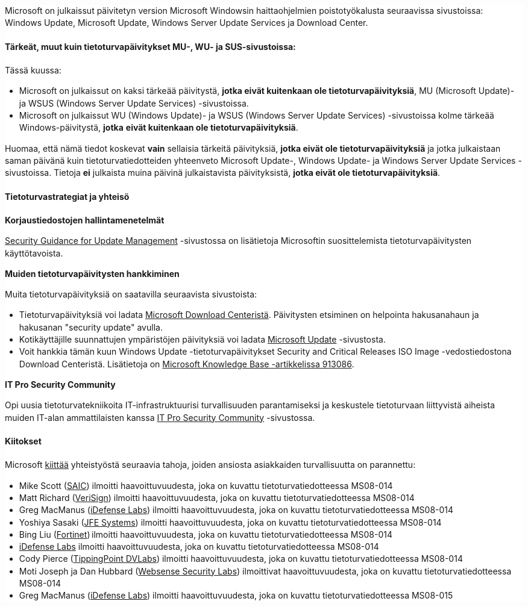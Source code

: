 Microsoft on julkaissut päivitetyn version Microsoft Windowsin haittaohjelmien poistotyökalusta seuraavissa sivustoissa:  Windows Update, Microsoft Update, Windows Server Update Services ja Download Center.

#### Tärkeät, muut kuin tietoturvapäivitykset MU-, WU- ja SUS-sivustoissa:

Tässä kuussa:

  - Microsoft on julkaissut on kaksi tärkeää päivitystä, **jotka eivät kuitenkaan ole tietoturvapäivityksiä**, MU (Microsoft Update)- ja WSUS (Windows Server Update Services) -sivustoissa.
  - Microsoft on julkaissut WU (Windows Update)- ja WSUS (Windows Server Update Services) -sivustoissa kolme tärkeää Windows-päivitystä, **jotka** **eivät kuitenkaan ole tietoturvapäivityksiä**.

Huomaa, että nämä tiedot koskevat **vain** sellaisia tärkeitä päivityksiä, **jotka eivät ole tietoturvapäivityksiä** ja jotka julkaistaan saman päivänä kuin tietoturvatiedotteiden yhteenveto Microsoft Update-, Windows Update- ja Windows Server Update Services -sivustoissa. Tietoja **ei** julkaista muina päivinä julkaistavista päivityksistä, **jotka eivät ole tietoturvapäivityksiä**.

#### Tietoturvastrategiat ja yhteisö

**Korjaustiedostojen hallintamenetelmät**

[Security Guidance for Update Management](http://go.microsoft.com/fwlink/?linkid=21168) -sivustossa on lisätietoja Microsoftin suosittelemista tietoturvapäivitysten käyttötavoista.

**Muiden tietoturvapäivitysten hankkiminen**

Muita tietoturvapäivityksiä on saatavilla seuraavista sivustoista:

  - Tietoturvapäivityksiä voi ladata [Microsoft Download Centeristä](http://go.microsoft.com/fwlink/?linkid=21129). Päivitysten etsiminen on helpointa hakusanahaun ja hakusanan "security update" avulla.
  - Kotikäyttäjille suunnattujen ympäristöjen päivityksiä voi ladata [Microsoft Update](http://go.microsoft.com/fwlink/?linkid=40747) -sivustosta.
  - Voit hankkia tämän kuun Windows Update -tietoturvapäivitykset Security and Critical Releases ISO Image -vedostiedostona Download Centeristä. Lisätietoja on [Microsoft Knowledge Base -artikkelissa 913086](http://support.microsoft.com/kb/913086).

**IT Pro Security Community**

Opi uusia tietoturvatekniikoita IT-infrastruktuurisi turvallisuuden parantamiseksi ja keskustele tietoturvaan liittyvistä aiheista muiden IT-alan ammattilaisten kanssa [IT Pro Security Community](http://go.microsoft.com/fwlink/?linkid=21164) -sivustossa.

#### Kiitokset

Microsoft [kiittää](http://go.microsoft.com/fwlink/?linkid=21127) yhteistyöstä seuraavia tahoja, joiden ansiosta asiakkaiden turvallisuutta on parannettu:

  - Mike Scott ([SAIC](http://www.saic.com/)) ilmoitti haavoittuvuudesta, joka on kuvattu tietoturvatiedotteessa MS08-014
  - Matt Richard ([VeriSign](http://www.verisign.com/)) ilmoitti haavoittuvuudesta, joka on kuvattu tietoturvatiedotteessa MS08-014
  - Greg MacManus ([iDefense Labs](http://labs.idefense.com/)) ilmoitti haavoittuvuudesta, joka on kuvattu tietoturvatiedotteessa MS08-014
  - Yoshiya Sasaki ([JFE Systems](http://www.jfe-systems.com/)) ilmoitti haavoittuvuudesta, joka on kuvattu tietoturvatiedotteessa MS08-014
  - Bing Liu ([Fortinet](http://www.fortinet.com/)) ilmoitti haavoittuvuudesta, joka on kuvattu tietoturvatiedotteessa MS08-014
  - [iDefense Labs](http://labs.idefense.com/) ilmoitti haavoittuvuudesta, joka on kuvattu tietoturvatiedotteessa MS08-014
  - Cody Pierce ([TippingPoint DVLabs](http://dvlabs.tippingpoint.com/)) ilmoitti haavoittuvuudesta, joka on kuvattu tietoturvatiedotteessa MS08-014
  - Moti Joseph ja Dan Hubbard ([Websense Security Labs](http://www.websense.com/)) ilmoittivat haavoittuvuudesta, joka on kuvattu tietoturvatiedotteessa MS08-014
  - Greg MacManus ([iDefense Labs](http://labs.idefense.com/)) ilmoitti haavoittuvuudesta, joka on kuvattu tietoturvatiedotteessa MS08-015